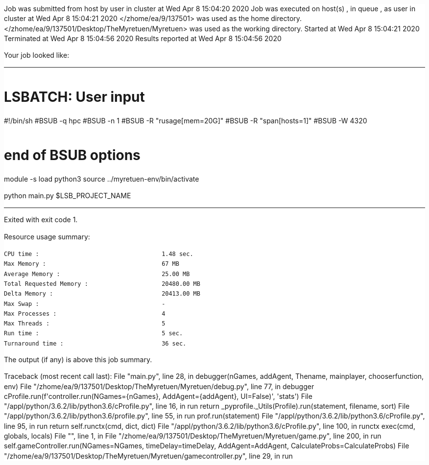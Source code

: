 Job <NNAgent1HistoryLength30> was submitted from host <gbarlogin1> by user <s183914> in cluster <dcc> at Wed Apr  8 15:04:20 2020
Job was executed on host(s) <n-62-28-28>, in queue <hpc>, as user <s183914> in cluster <dcc> at Wed Apr  8 15:04:21 2020
</zhome/ea/9/137501> was used as the home directory.
</zhome/ea/9/137501/Desktop/TheMyretuen/Myretuen> was used as the working directory.
Started at Wed Apr  8 15:04:21 2020
Terminated at Wed Apr  8 15:04:56 2020
Results reported at Wed Apr  8 15:04:56 2020

Your job looked like:

------------------------------------------------------------
# LSBATCH: User input
#!/bin/sh
#BSUB -q hpc
#BSUB -n 1
#BSUB -R "rusage[mem=20G]"
#BSUB -R "span[hosts=1]"
#BSUB -W 4320
# end of BSUB options

module -s load python3
source ../myretuen-env/bin/activate

python main.py $LSB_PROJECT_NAME


------------------------------------------------------------

Exited with exit code 1.

Resource usage summary:

    CPU time :                                   1.48 sec.
    Max Memory :                                 67 MB
    Average Memory :                             25.00 MB
    Total Requested Memory :                     20480.00 MB
    Delta Memory :                               20413.00 MB
    Max Swap :                                   -
    Max Processes :                              4
    Max Threads :                                5
    Run time :                                   5 sec.
    Turnaround time :                            36 sec.

The output (if any) is above this job summary.

Traceback (most recent call last):
  File "main.py", line 28, in <module>
    debugger(nGames, addAgent, Thename, mainplayer, chooserfunction, env)
  File "/zhome/ea/9/137501/Desktop/TheMyretuen/Myretuen/debug.py", line 77, in debugger
    cProfile.run(f'controller.run(NGames={nGames}, AddAgent={addAgent}, UI=False)', 'stats')
  File "/appl/python/3.6.2/lib/python3.6/cProfile.py", line 16, in run
    return _pyprofile._Utils(Profile).run(statement, filename, sort)
  File "/appl/python/3.6.2/lib/python3.6/profile.py", line 55, in run
    prof.run(statement)
  File "/appl/python/3.6.2/lib/python3.6/cProfile.py", line 95, in run
    return self.runctx(cmd, dict, dict)
  File "/appl/python/3.6.2/lib/python3.6/cProfile.py", line 100, in runctx
    exec(cmd, globals, locals)
  File "<string>", line 1, in <module>
  File "/zhome/ea/9/137501/Desktop/TheMyretuen/Myretuen/game.py", line 200, in run
    self.gameController.run(NGames=NGames, timeDelay=timeDelay, AddAgent=AddAgent, CalculateProbs=CalculateProbs)
  File "/zhome/ea/9/137501/Desktop/TheMyretuen/Myretuen/gamecontroller.py", line 29, in run